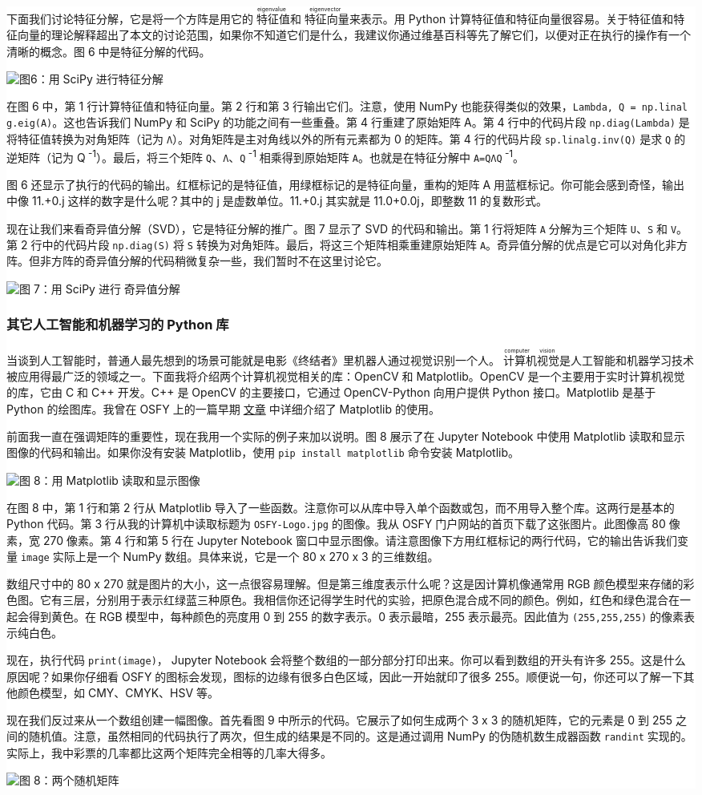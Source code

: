 
下面我们讨论特征分解，它是将一个方阵是用它的<ruby> 特征值 <rt>  eigenvalue </rt></ruby>和<ruby> 特征向量 <rt>  eigenvector </rt></ruby>来表示。用 Python 计算特征值和特征向量很容易。关于特征值和特征向量的理论解释超出了本文的讨论范围，如果你不知道它们是什么，我建议你通过维基百科等先了解它们，以便对正在执行的操作有一个清晰的概念。图 6 中是特征分解的代码。


![图6：用 SciPy 进行特征分解](/Asserts/Images/album/202312/02/214250fykyqgxqggxqx15g.png)


在图 6 中，第 1 行计算特征值和特征向量。第 2 行和第 3 行输出它们。注意，使用 NumPy 也能获得类似的效果，`Lambda, Q = np.linalg.eig(A)`。这也告诉我们 NumPy 和 SciPy 的功能之间有一些重叠。第 4 行重建了原始矩阵 A。第 4 行中的代码片段 `np.diag(Lambda)` 是将特征值转换为对角矩阵（记为 `Λ`）。对角矩阵是主对角线以外的所有元素都为 0 的矩阵。第 4 行的代码片段 `sp.linalg.inv(Q)` 是求 `Q` 的逆矩阵（记为 Q<sup> -1</sup>）。最后，将三个矩阵 `Q`、`Λ`、`Q`<sup> -1</sup> 相乘得到原始矩阵 `A`。也就是在特征分解中 `A=QΛQ`<sup> -1</sup>。


图 6 还显示了执行的代码的输出。红框标记的是特征值，用绿框标记的是特征向量，重构的矩阵 A 用蓝框标记。你可能会感到奇怪，输出中像 11.+0.j 这样的数字是什么呢？其中的 j 是虚数单位。11.+0.j 其实就是 11.0+0.0j，即整数 11 的复数形式。


现在让我们来看奇异值分解（SVD），它是特征分解的推广。图 7 显示了 SVD 的代码和输出。第 1 行将矩阵 `A` 分解为三个矩阵 `U`、`S` 和 `V`。第 2 行中的代码片段 `np.diag(S)` 将 `S` 转换为对角矩阵。最后，将这三个矩阵相乘重建原始矩阵 `A`。奇异值分解的优点是它可以对角化非方阵。但非方阵的奇异值分解的代码稍微复杂一些，我们暂时不在这里讨论它。


![图 7：用 SciPy 进行 奇异值分解](/Asserts/Images/album/202312/02/214250dzn90czx0f4un5ml.png)


### 其它人工智能和机器学习的 Python 库


当谈到人工智能时，普通人最先想到的场景可能就是电影《终结者》里机器人通过视觉识别一个人。<ruby> 计算机视觉 <rt>  computer vision </rt></ruby>是人工智能和机器学习技术被应用得最广泛的领域之一。下面我将介绍两个计算机视觉相关的库：OpenCV 和 Matplotlib。OpenCV 是一个主要用于实时计算机视觉的库，它由 C 和 C++ 开发。C++ 是 OpenCV 的主要接口，它通过 OpenCV-Python 向用户提供 Python 接口。Matplotlib 是基于 Python 的绘图库。我曾在 OSFY 上的一篇早期 [文章](https://www.opensourceforu.com/2018/05/scientific-graphics-visualisation-an-introduction-to-matplotlib) 中详细介绍了 Matplotlib 的使用。


前面我一直在强调矩阵的重要性，现在我用一个实际的例子来加以说明。图 8 展示了在 Jupyter Notebook 中使用 Matplotlib 读取和显示图像的代码和输出。如果你没有安装 Matplotlib，使用 `pip install matplotlib` 命令安装 Matplotlib。


![图 8：用 Matplotlib 读取和显示图像](/Asserts/Images/album/202312/02/214250vlplk6uuuq5qwd6h.png)


在图 8 中，第 1 行和第 2 行从 Matplotlib 导入了一些函数。注意你可以从库中导入单个函数或包，而不用导入整个库。这两行是基本的 Python 代码。第 3 行从我的计算机中读取标题为 `OSFY-Logo.jpg` 的图像。我从 OSFY 门户网站的首页下载了这张图片。此图像高 80 像素，宽 270 像素。第 4 行和第 5 行在 Jupyter Notebook 窗口中显示图像。请注意图像下方用红框标记的两行代码，它的输出告诉我们变量 `image` 实际上是一个 NumPy 数组。具体来说，它是一个 80 x 270 x 3 的三维数组。


数组尺寸中的 80 x 270 就是图片的大小，这一点很容易理解。但是第三维度表示什么呢？这是因计算机像通常用 RGB 颜色模型来存储的彩色图。它有三层，分别用于表示红绿蓝三种原色。我相信你还记得学生时代的实验，把原色混合成不同的颜色。例如，红色和绿色混合在一起会得到黄色。在 RGB 模型中，每种颜色的亮度用 0 到 255 的数字表示。0 表示最暗，255 表示最亮。因此值为 `(255,255,255)` 的像素表示纯白色。


现在，执行代码 `print(image)`， Jupyter Notebook 会将整个数组的一部分部分打印出来。你可以看到数组的开头有许多 255。这是什么原因呢？如果你仔细看 OSFY 的图标会发现，图标的边缘有很多白色区域，因此一开始就印了很多 255。顺便说一句，你还可以了解一下其他颜色模型，如 CMY、CMYK、HSV 等。


现在我们反过来从一个数组创建一幅图像。首先看图 9 中所示的代码。它展示了如何生成两个 3 x 3 的随机矩阵，它的元素是 0 到 255 之间的随机值。注意，虽然相同的代码执行了两次，但生成的结果是不同的。这是通过调用 NumPy 的伪随机数生成器函数 `randint` 实现的。实际上，我中彩票的几率都比这两个矩阵完全相等的几率大得多。


![图 8：两个随机矩阵](/Asserts/Images/album/202312/02/214251nen3p3xz72dek2e5.png)
